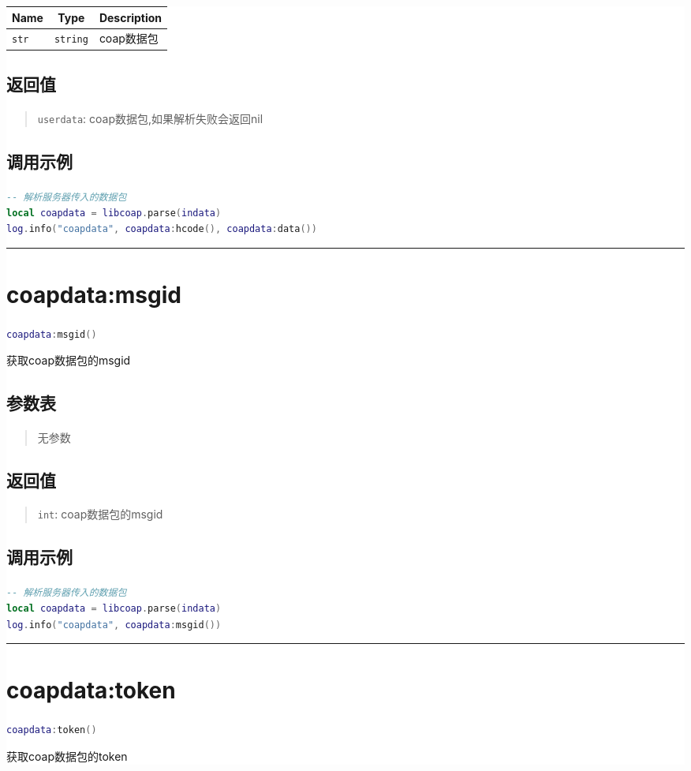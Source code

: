 Name | Type | Description
-----|------|--------------
`str`|`string`| coap数据包

## 返回值

> `userdata`: coap数据包,如果解析失败会返回nil

## 调用示例

```lua
-- 解析服务器传入的数据包
local coapdata = libcoap.parse(indata)
log.info("coapdata", coapdata:hcode(), coapdata:data())
```


--------------------------------------------------
# coapdata:msgid

```lua
coapdata:msgid()
```

获取coap数据包的msgid

## 参数表

> 无参数

## 返回值

> `int`: coap数据包的msgid

## 调用示例

```lua
-- 解析服务器传入的数据包
local coapdata = libcoap.parse(indata)
log.info("coapdata", coapdata:msgid())
```


--------------------------------------------------
# coapdata:token

```lua
coapdata:token()
```

获取coap数据包的token

